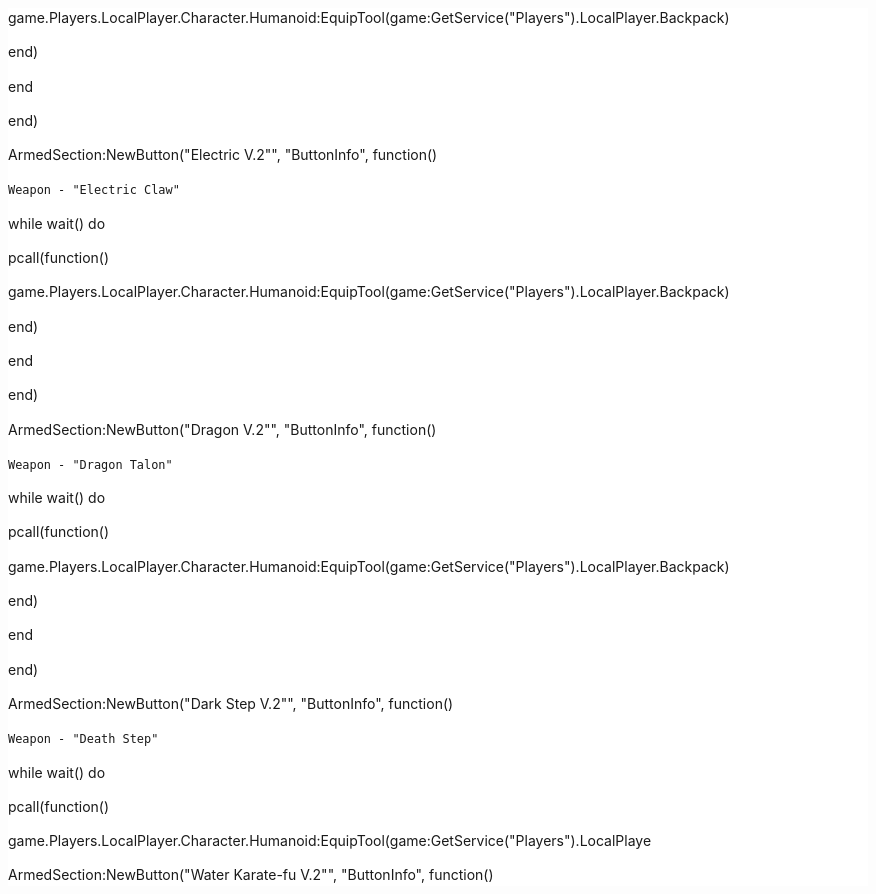 game.Players.LocalPlayer.Character.Humanoid:EquipTool(game:GetService("Players").LocalPlayer.Backpack)

end)

end

end)





ArmedSection:NewButton("Electric V.2"", "ButtonInfo", function()

    Weapon - "Electric Claw"

while wait() do

pcall(function()

game.Players.LocalPlayer.Character.Humanoid:EquipTool(game:GetService("Players").LocalPlayer.Backpack)

end)

end

end)





ArmedSection:NewButton("Dragon  V.2"", "ButtonInfo", function()

    Weapon - "Dragon Talon"

while wait() do

pcall(function()

game.Players.LocalPlayer.Character.Humanoid:EquipTool(game:GetService("Players").LocalPlayer.Backpack)

end)

end

end)





ArmedSection:NewButton("Dark Step V.2"", "ButtonInfo", function()

    Weapon - "Death Step"

while wait() do

pcall(function()

game.Players.LocalPlayer.Character.Humanoid:EquipTool(game:GetService("Players").LocalPlaye





ArmedSection:NewButton("Water Karate-fu V.2"", "ButtonInfo", function()
